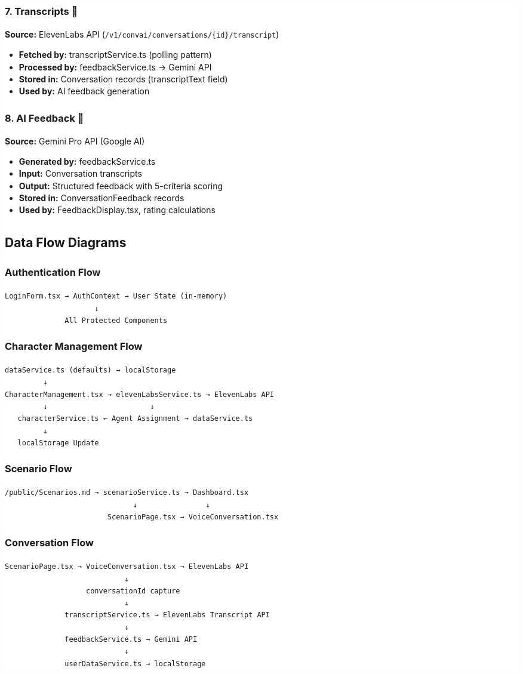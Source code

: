 ### 7. **Transcripts** 📝
**Source:** ElevenLabs API (`/v1/convai/conversations/{id}/transcript`)
- **Fetched by:** transcriptService.ts (polling pattern)
- **Processed by:** feedbackService.ts → Gemini API
- **Stored in:** Conversation records (transcriptText field)
- **Used by:** AI feedback generation

### 8. **AI Feedback** 🤖
**Source:** Gemini Pro API (Google AI)
- **Generated by:** feedbackService.ts
- **Input:** Conversation transcripts
- **Output:** Structured feedback with 5-criteria scoring
- **Stored in:** ConversationFeedback records
- **Used by:** FeedbackDisplay.tsx, rating calculations

## Data Flow Diagrams

### **Authentication Flow**
```
LoginForm.tsx → AuthContext → User State (in-memory)
                     ↓
              All Protected Components
```

### **Character Management Flow**
```
dataService.ts (defaults) → localStorage
         ↓
CharacterManagement.tsx → elevenLabsService.ts → ElevenLabs API
         ↓                        ↓
   characterService.ts ← Agent Assignment → dataService.ts
         ↓
   localStorage Update
```

### **Scenario Flow**
```
/public/Scenarios.md → scenarioService.ts → Dashboard.tsx
                              ↓                ↓
                        ScenarioPage.tsx → VoiceConversation.tsx
```

### **Conversation Flow**
```
ScenarioPage.tsx → VoiceConversation.tsx → ElevenLabs API
                            ↓
                   conversationId capture
                            ↓
              transcriptService.ts → ElevenLabs Transcript API
                            ↓
              feedbackService.ts → Gemini API
                            ↓
              userDataService.ts → localStorage
```
